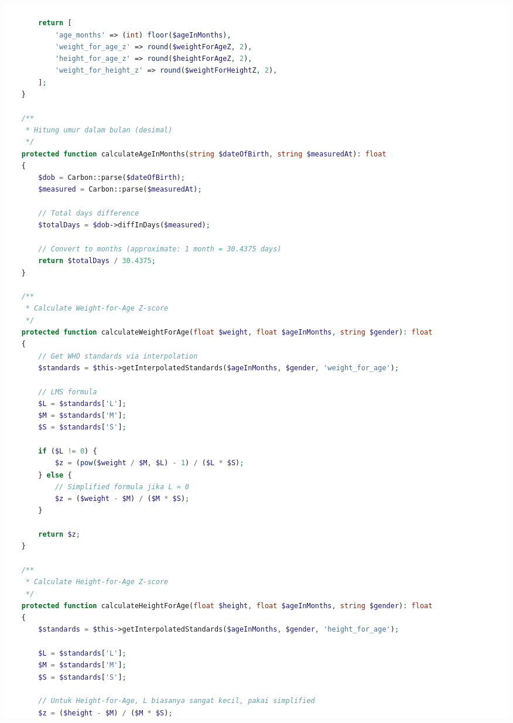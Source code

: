 ```php

        return [
            'age_months' => (int) floor($ageInMonths),
            'weight_for_age_z' => round($weightForAgeZ, 2),
            'height_for_age_z' => round($heightForAgeZ, 2),
            'weight_for_height_z' => round($weightForHeightZ, 2),
        ];
    }

    /**
     * Hitung umur dalam bulan (desimal)
     */
    protected function calculateAgeInMonths(string $dateOfBirth, string $measuredAt): float
    {
        $dob = Carbon::parse($dateOfBirth);
        $measured = Carbon::parse($measuredAt);

        // Total days difference
        $totalDays = $dob->diffInDays($measured);

        // Convert to months (approximate: 1 month = 30.4375 days)
        return $totalDays / 30.4375;
    }

    /**
     * Calculate Weight-for-Age Z-score
     */
    protected function calculateWeightForAge(float $weight, float $ageInMonths, string $gender): float
    {
        // Get WHO standards via interpolation
        $standards = $this->getInterpolatedStandards($ageInMonths, $gender, 'weight_for_age');

        // LMS formula
        $L = $standards['L'];
        $M = $standards['M'];
        $S = $standards['S'];

        if ($L != 0) {
            $z = (pow($weight / $M, $L) - 1) / ($L * $S);
        } else {
            // Simplified formula jika L ≈ 0
            $z = ($weight - $M) / ($M * $S);
        }

        return $z;
    }

    /**
     * Calculate Height-for-Age Z-score
     */
    protected function calculateHeightForAge(float $height, float $ageInMonths, string $gender): float
    {
        $standards = $this->getInterpolatedStandards($ageInMonths, $gender, 'height_for_age');

        $L = $standards['L'];
        $M = $standards['M'];
        $S = $standards['S'];

        // Untuk Height-for-Age, L biasanya sangat kecil, pakai simplified
        $z = ($height - $M) / ($M * $S);

```